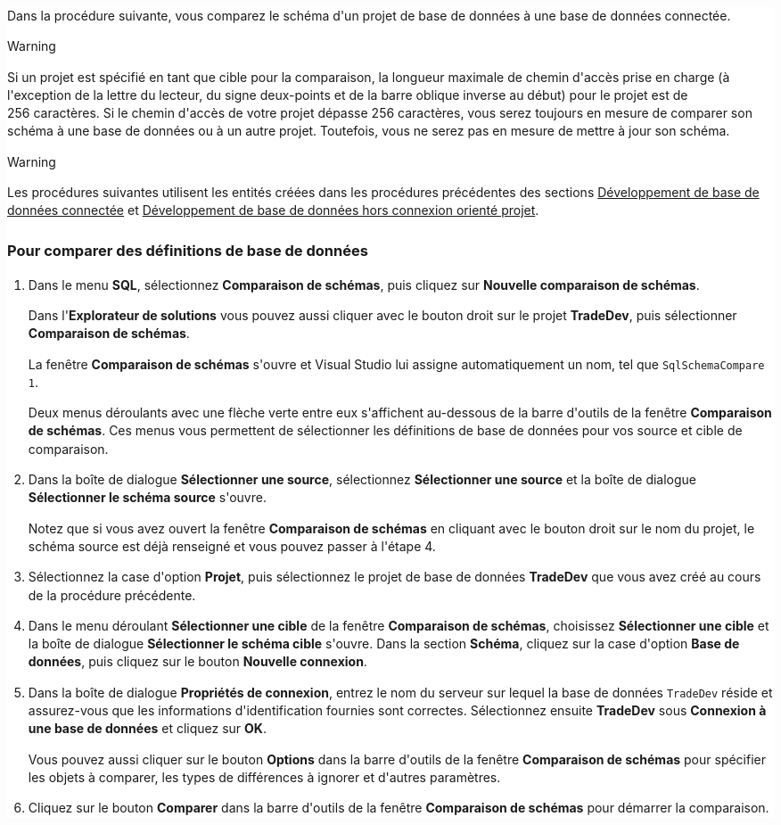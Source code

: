 Dans la procédure suivante, vous comparez le schéma d'un projet de base de données à une base de données connectée.  
  
> [!WARNING]  
> Si un projet est spécifié en tant que cible pour la comparaison, la longueur maximale de chemin d'accès prise en charge (à l'exception de la lettre du lecteur, du signe deux-points et de la barre oblique inverse au début) pour le projet est de 256 caractères. Si le chemin d'accès de votre projet dépasse 256 caractères, vous serez toujours en mesure de comparer son schéma à une base de données ou à un autre projet. Toutefois, vous ne serez pas en mesure de mettre à jour son schéma.  
  
> [!WARNING]  
> Les procédures suivantes utilisent les entités créées dans les procédures précédentes des sections [Développement de base de données connectée](../ssdt/connected-database-development.md) et [Développement de base de données hors connexion orienté projet](../ssdt/project-oriented-offline-database-development.md).  
  
### <a name="to-compare-database-definitions"></a>Pour comparer des définitions de base de données  
  
1.  Dans le menu **SQL**, sélectionnez **Comparaison de schémas**, puis cliquez sur **Nouvelle comparaison de schémas**.  
  
    Dans l'**Explorateur de solutions** vous pouvez aussi cliquer avec le bouton droit sur le projet **TradeDev**, puis sélectionner **Comparaison de schémas**.  
  
    La fenêtre **Comparaison de schémas** s'ouvre et Visual Studio lui assigne automatiquement un nom, tel que `SqlSchemaCompare1`.  
  
    Deux menus déroulants avec une flèche verte entre eux s'affichent au-dessous de la barre d'outils de la fenêtre **Comparaison de schémas**. Ces menus vous permettent de sélectionner les définitions de base de données pour vos source et cible de comparaison.  
  
2.  Dans la boîte de dialogue **Sélectionner une source**, sélectionnez **Sélectionner une source** et la boîte de dialogue **Sélectionner le schéma source** s'ouvre.  
  
    Notez que si vous avez ouvert la fenêtre **Comparaison de schémas** en cliquant avec le bouton droit sur le nom du projet, le schéma source est déjà renseigné et vous pouvez passer à l'étape 4.  
  
3.  Sélectionnez la case d'option **Projet**, puis sélectionnez le projet de base de données **TradeDev** que vous avez créé au cours de la procédure précédente.  
  
4.  Dans le menu déroulant **Sélectionner une cible** de la fenêtre **Comparaison de schémas**, choisissez **Sélectionner une cible** et la boîte de dialogue **Sélectionner le schéma cible** s'ouvre. Dans la section **Schéma**, cliquez sur la case d'option **Base de données**, puis cliquez sur le bouton **Nouvelle connexion**.  
  
5.  Dans la boîte de dialogue **Propriétés de connexion**, entrez le nom du serveur sur lequel la base de données `TradeDev` réside et assurez-vous que les informations d'identification fournies sont correctes. Sélectionnez ensuite **TradeDev** sous **Connexion à une base de données** et cliquez sur **OK**.  
  
    Vous pouvez aussi cliquer sur le bouton **Options** dans la barre d'outils de la fenêtre **Comparaison de schémas** pour spécifier les objets à comparer, les types de différences à ignorer et d'autres paramètres.  
  
6.  Cliquez sur le bouton **Comparer** dans la barre d'outils de la fenêtre **Comparaison de schémas** pour démarrer la comparaison.  
  